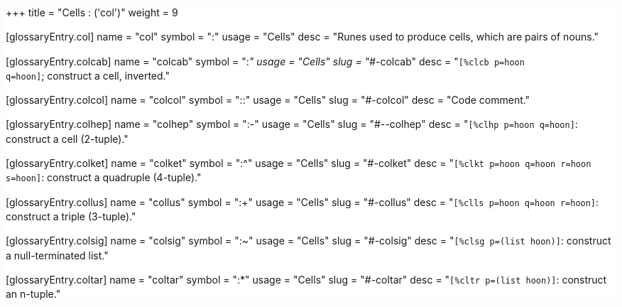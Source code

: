 +++
title = "Cells : ('col')"
weight = 9

[glossaryEntry.col]
name = "col"
symbol = ":"
usage = "Cells"
desc = "Runes used to produce cells, which are pairs of nouns."

[glossaryEntry.colcab]
name = "colcab"
symbol = ":_"
usage = "Cells"
slug = "#_-colcab"
desc = "<code>[%clcb p=hoon q=hoon]</code>; construct a cell, inverted."

[glossaryEntry.colcol]
name = "colcol"
symbol = "::"
usage = "Cells"
slug = "#-colcol"
desc = "Code comment."

[glossaryEntry.colhep]
name = "colhep"
symbol = ":-"
usage = "Cells"
slug = "#--colhep"
desc = "<code>[%clhp p=hoon q=hoon]</code>: construct a cell (2-tuple)."

[glossaryEntry.colket]
name = "colket"
symbol = ":^"
usage = "Cells"
slug = "#-colket"
desc = "<code>[%clkt p=hoon q=hoon r=hoon s=hoon]</code>: construct a quadruple (4-tuple)."

[glossaryEntry.collus]
name = "collus"
symbol = ":+"
usage = "Cells"
slug = "#-collus"
desc = "<code>[%clls p=hoon q=hoon r=hoon]</code>: construct a triple (3-tuple)."

[glossaryEntry.colsig]
name = "colsig"
symbol = ":~"
usage = "Cells"
slug = "#-colsig"
desc = "<code>[%clsg p=(list hoon)]</code>: construct a null-terminated list."

[glossaryEntry.coltar]
name = "coltar"
symbol = ":*"
usage = "Cells"
slug = "#-coltar"
desc = "<code>[%cltr p=(list hoon)]</code>: construct an n-tuple."
